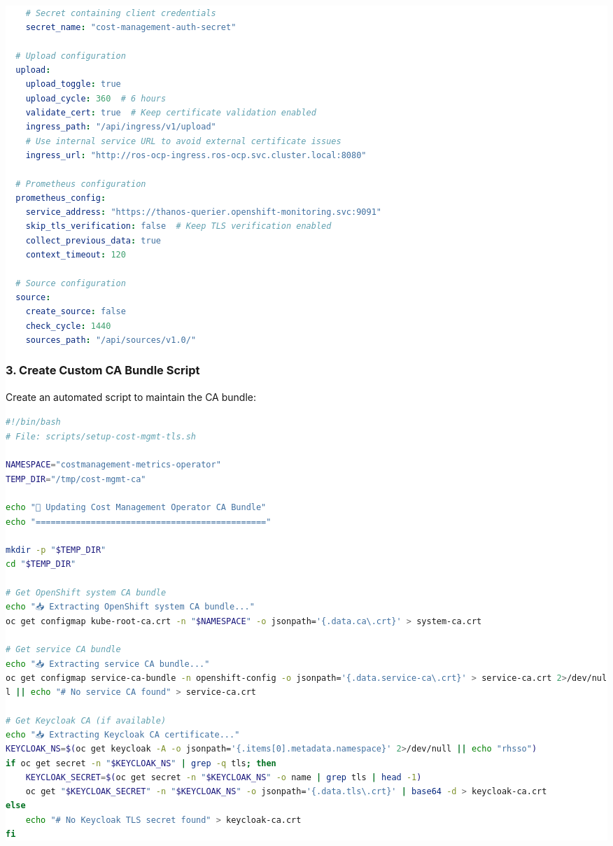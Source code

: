 ```yaml
    # Secret containing client credentials
    secret_name: "cost-management-auth-secret"

  # Upload configuration
  upload:
    upload_toggle: true
    upload_cycle: 360  # 6 hours
    validate_cert: true  # Keep certificate validation enabled
    ingress_path: "/api/ingress/v1/upload"
    # Use internal service URL to avoid external certificate issues
    ingress_url: "http://ros-ocp-ingress.ros-ocp.svc.cluster.local:8080"

  # Prometheus configuration
  prometheus_config:
    service_address: "https://thanos-querier.openshift-monitoring.svc:9091"
    skip_tls_verification: false  # Keep TLS verification enabled
    collect_previous_data: true
    context_timeout: 120

  # Source configuration
  source:
    create_source: false
    check_cycle: 1440
    sources_path: "/api/sources/v1.0/"
```

### 3. Create Custom CA Bundle Script

Create an automated script to maintain the CA bundle:

```bash
#!/bin/bash
# File: scripts/setup-cost-mgmt-tls.sh

NAMESPACE="costmanagement-metrics-operator"
TEMP_DIR="/tmp/cost-mgmt-ca"

echo "🔧 Updating Cost Management Operator CA Bundle"
echo "=============================================="

mkdir -p "$TEMP_DIR"
cd "$TEMP_DIR"

# Get OpenShift system CA bundle
echo "📥 Extracting OpenShift system CA bundle..."
oc get configmap kube-root-ca.crt -n "$NAMESPACE" -o jsonpath='{.data.ca\.crt}' > system-ca.crt

# Get service CA bundle
echo "📥 Extracting service CA bundle..."
oc get configmap service-ca-bundle -n openshift-config -o jsonpath='{.data.service-ca\.crt}' > service-ca.crt 2>/dev/null || echo "# No service CA found" > service-ca.crt

# Get Keycloak CA (if available)
echo "📥 Extracting Keycloak CA certificate..."
KEYCLOAK_NS=$(oc get keycloak -A -o jsonpath='{.items[0].metadata.namespace}' 2>/dev/null || echo "rhsso")
if oc get secret -n "$KEYCLOAK_NS" | grep -q tls; then
    KEYCLOAK_SECRET=$(oc get secret -n "$KEYCLOAK_NS" -o name | grep tls | head -1)
    oc get "$KEYCLOAK_SECRET" -n "$KEYCLOAK_NS" -o jsonpath='{.data.tls\.crt}' | base64 -d > keycloak-ca.crt
else
    echo "# No Keycloak TLS secret found" > keycloak-ca.crt
fi

```